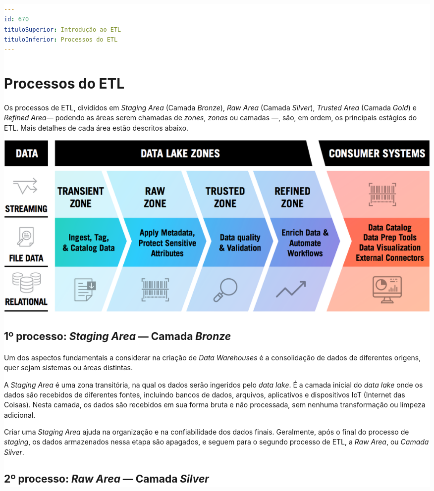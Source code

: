 ```yaml
---
id: 670
tituloSuperior: Introdução ao ETL
tituloInferior: Processos do ETL
---
```


# Processos do ETL

Os processos de ETL, divididos em _Staging Area_ (Camada _Bronze_), _Raw Area_ (Camada _Silver_), _Trusted Area_ (Camada _Gold_) e _Refined Area_— podendo as áreas serem chamadas de _zones_, _zonas_ ou camadas —, são, em ordem, os principais estágios do ETL. Mais detalhes de cada área estão descritos abaixo.

![Processos de ETL](assets/1.png)

## 1º processo: _Staging Area_ — Camada _Bronze_

Um dos aspectos fundamentais a considerar na criação de _Data Warehouses_ é a consolidação de dados de diferentes origens, quer sejam sistemas ou áreas distintas.

A _Staging Area_ é uma zona transitória, na qual os dados serão ingeridos pelo _data lake_. É a camada inicial do _data lake_ onde os dados são recebidos de diferentes fontes, incluindo bancos de dados, arquivos, aplicativos e dispositivos IoT (Internet das Coisas). Nesta camada, os dados são recebidos em sua forma bruta e não processada, sem nenhuma transformação ou limpeza adicional.

Criar uma _Staging Area_ ajuda na organização e na confiabilidade dos dados finais. Geralmente, após o final do processo de _staging_, os dados armazenados nessa etapa são apagados, e seguem para o segundo processo de ETL, a _Raw Area_, ou _Camada Silver_.

## 2º processo: _Raw Area_ — Camada _Silver_
